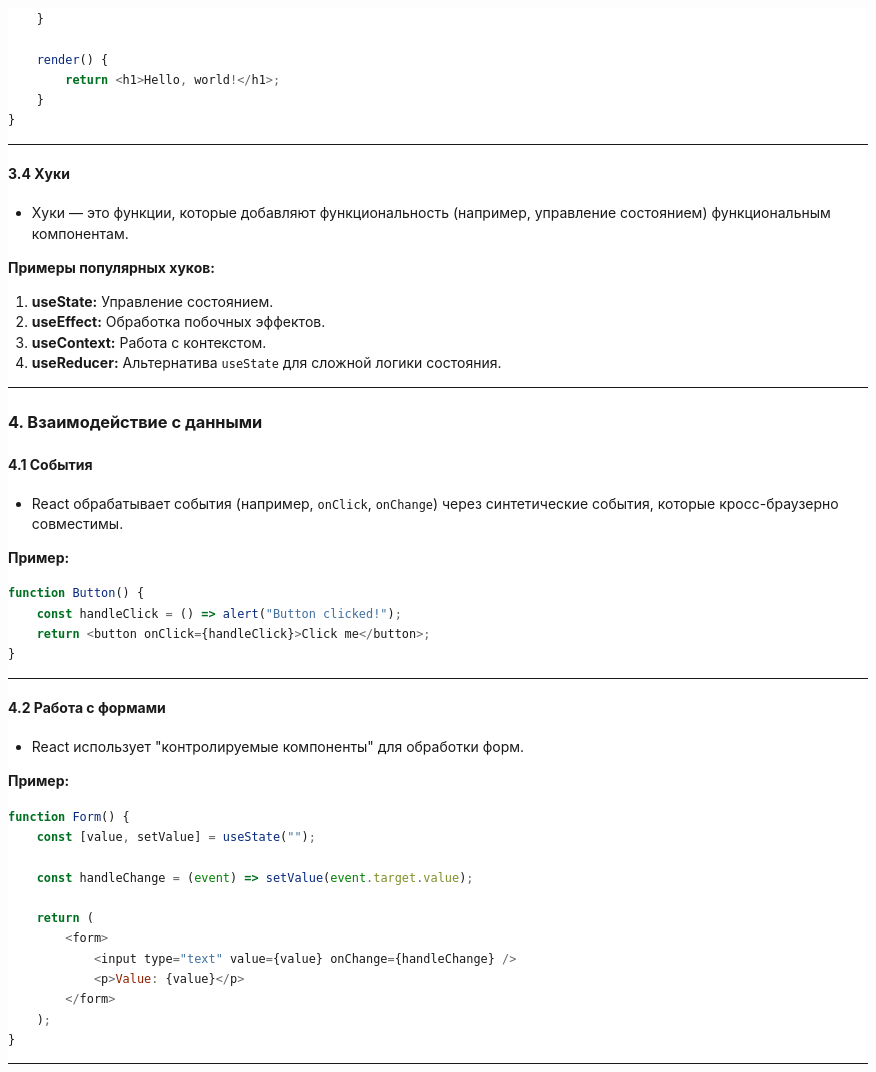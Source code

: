 ```javascript
    }

    render() {
        return <h1>Hello, world!</h1>;
    }
}
```

---

#### **3.4 Хуки**
- Хуки — это функции, которые добавляют функциональность (например, управление состоянием) функциональным компонентам.

**Примеры популярных хуков:**
1. **useState:** Управление состоянием.
2. **useEffect:** Обработка побочных эффектов.
3. **useContext:** Работа с контекстом.
4. **useReducer:** Альтернатива `useState` для сложной логики состояния.

---

### **4. Взаимодействие с данными**

#### **4.1 События**
- React обрабатывает события (например, `onClick`, `onChange`) через синтетические события, которые кросс-браузерно совместимы.

**Пример:**
```javascript
function Button() {
    const handleClick = () => alert("Button clicked!");
    return <button onClick={handleClick}>Click me</button>;
}
```

---

#### **4.2 Работа с формами**
- React использует "контролируемые компоненты" для обработки форм.

**Пример:**
```javascript
function Form() {
    const [value, setValue] = useState("");

    const handleChange = (event) => setValue(event.target.value);

    return (
        <form>
            <input type="text" value={value} onChange={handleChange} />
            <p>Value: {value}</p>
        </form>
    );
}
```

---